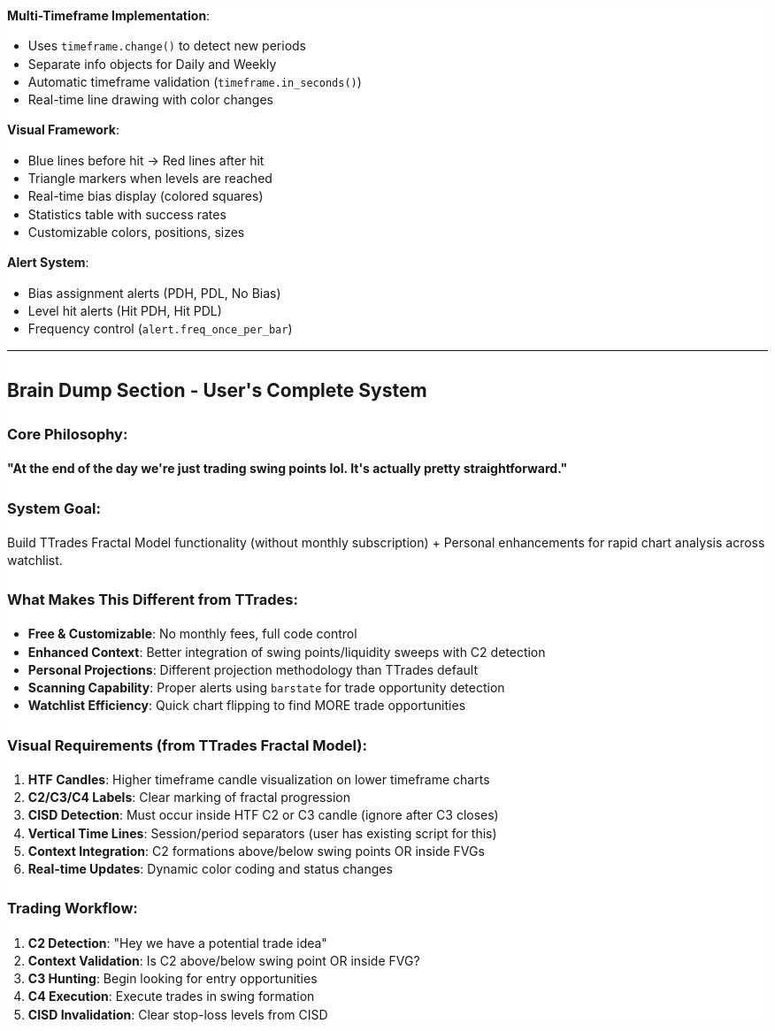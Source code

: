 **Multi-Timeframe Implementation**:
- Uses `timeframe.change()` to detect new periods
- Separate info objects for Daily and Weekly
- Automatic timeframe validation (`timeframe.in_seconds()`)
- Real-time line drawing with color changes

**Visual Framework**:
- Blue lines before hit → Red lines after hit
- Triangle markers when levels are reached
- Real-time bias display (colored squares)
- Statistics table with success rates
- Customizable colors, positions, sizes

**Alert System**:
- Bias assignment alerts (PDH, PDL, No Bias)
- Level hit alerts (Hit PDH, Hit PDL)
- Frequency control (`alert.freq_once_per_bar`)

---

## Brain Dump Section - User's Complete System

### Core Philosophy:
**"At the end of the day we're just trading swing points lol. It's actually pretty straightforward."**

### System Goal:
Build TTrades Fractal Model functionality (without monthly subscription) + Personal enhancements for rapid chart analysis across watchlist.

### What Makes This Different from TTrades:
- **Free & Customizable**: No monthly fees, full code control
- **Enhanced Context**: Better integration of swing points/liquidity sweeps with C2 detection
- **Personal Projections**: Different projection methodology than TTrades default
- **Scanning Capability**: Proper alerts using `barstate` for trade opportunity detection
- **Watchlist Efficiency**: Quick chart flipping to find MORE trade opportunities

### Visual Requirements (from TTrades Fractal Model):
1. **HTF Candles**: Higher timeframe candle visualization on lower timeframe charts
2. **C2/C3/C4 Labels**: Clear marking of fractal progression 
3. **CISD Detection**: Must occur inside HTF C2 or C3 candle (ignore after C3 closes)
4. **Vertical Time Lines**: Session/period separators (user has existing script for this)
5. **Context Integration**: C2 formations above/below swing points OR inside FVGs
6. **Real-time Updates**: Dynamic color coding and status changes

### Trading Workflow:
1. **C2 Detection**: "Hey we have a potential trade idea"
2. **Context Validation**: Is C2 above/below swing point OR inside FVG?
3. **C3 Hunting**: Begin looking for entry opportunities
4. **C4 Execution**: Execute trades in swing formation
5. **CISD Invalidation**: Clear stop-loss levels from CISD
